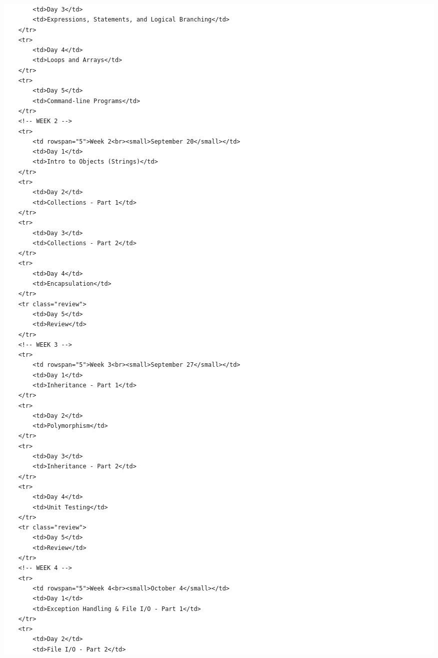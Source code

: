             <td>Day 3</td>
            <td>Expressions, Statements, and Logical Branching</td>
        </tr>
        <tr>
            <td>Day 4</td>
            <td>Loops and Arrays</td>
        </tr>
        <tr>
            <td>Day 5</td>
            <td>Command-line Programs</td>
        </tr>
        <!-- WEEK 2 -->
        <tr>
            <td rowspan="5">Week 2<br><small>September 20</small></td>
            <td>Day 1</td>
            <td>Intro to Objects (Strings)</td>
        </tr>
        <tr>
            <td>Day 2</td>
            <td>Collections - Part 1</td>
        </tr>
        <tr>
            <td>Day 3</td>
            <td>Collections - Part 2</td>
        </tr>
        <tr>
            <td>Day 4</td>
            <td>Encapsulation</td>
        </tr>
        <tr class="review">
            <td>Day 5</td>
            <td>Review</td>
        </tr>
        <!-- WEEK 3 -->
        <tr>
            <td rowspan="5">Week 3<br><small>September 27</small></td>
            <td>Day 1</td>
            <td>Inheritance - Part 1</td>
        </tr>
        <tr>
            <td>Day 2</td>
            <td>Polymorphism</td>
        </tr>
        <tr>
            <td>Day 3</td>
            <td>Inheritance - Part 2</td>
        </tr>
        <tr>
            <td>Day 4</td>
            <td>Unit Testing</td>
        </tr>
        <tr class="review">
            <td>Day 5</td>
            <td>Review</td>
        </tr>
        <!-- WEEK 4 -->
        <tr>
            <td rowspan="5">Week 4<br><small>October 4</small></td>
            <td>Day 1</td>
            <td>Exception Handling & File I/O - Part 1</td>
        </tr>
        <tr>
            <td>Day 2</td>
            <td>File I/O - Part 2</td>